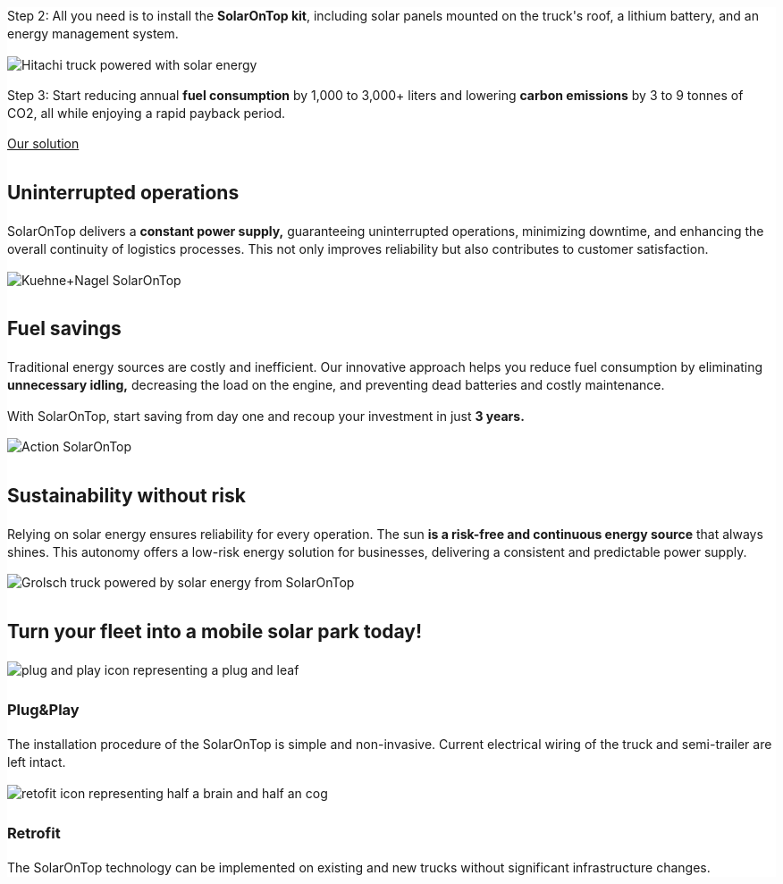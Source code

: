 Step 2: All you need is to install the **SolarOnTop kit**, including solar panels mounted on the truck's roof, a lithium battery, and an energy management system.

![Hitachi truck powered with solar energy](https://images.prismic.io/imefficiency/08f00444-173e-4c91-974e-619abe4bc9dd_dji_fly_20221115_141102_278_1668518063300_photo.jpg?auto=compress,formatw800=&h=600)

Step 3: Start reducing annual **fuel consumption** by 1,000 to 3,000+ liters and lowering **carbon emissions** by 3 to 9 tonnes of CO2, all while enjoying a rapid payback period.

[Our solution](https://www.imefficiency.com/solarontop)

## Uninterrupted operations

SolarOnTop delivers a **constant power supply,** guaranteeing uninterrupted operations, minimizing downtime, and enhancing the overall continuity of logistics processes. This not only improves reliability but also contributes to customer satisfaction.

![Kuehne+Nagel SolarOnTop](https://images.prismic.io/imefficiency/a9e9e87e-95e1-41d4-aa3e-b08950935429_K%2BN+SolarOnTop+-+2205+-+04.jpg?auto=compress,formatw800=&h=600)

## Fuel savings

Traditional energy sources are costly and inefficient. Our innovative approach helps you reduce fuel consumption by eliminating **unnecessary idling,** decreasing the load on the engine, and preventing dead batteries and costly maintenance.

With SolarOnTop, start saving from day one and recoup your investment in just **3 years.**

![Action SolarOnTop](https://images.prismic.io/imefficiency/369f699a-5353-4f1e-949c-bcf558d70856_Action+2023+-+Echt+Start+-+SolarOnTop+03.jpg?auto=compress,formatw800=&h=600)

## Sustainability without risk

Relying on solar energy ensures reliability for every operation. The sun **is a risk-free and continuous energy source** that always shines. This autonomy offers a low-risk energy solution for businesses, delivering a consistent and predictable power supply.

![Grolsch truck powered by solar energy from SolarOnTop](https://images.prismic.io/imefficiency/54f9ac0f-2c78-4b46-ad2d-678cd70cbadd_MASTERPHOTO_20220513-001.jpg?auto=compress,formatw800=&h=600)

## Turn your fleet into a mobile solar park today!

![plug and play icon representing a plug and leaf](https://www.imefficiency.com/images/solar-park_1.png)

### Plug&Play

The installation procedure of the SolarOnTop is simple and non-invasive. Current electrical wiring of the truck and semi-trailer are left intact.

![retofit icon representing half a brain and half an cog](https://www.imefficiency.com/images/solar-park_2.png)

### Retrofit

The SolarOnTop technology can be implemented on existing and new trucks without significant infrastructure changes.
